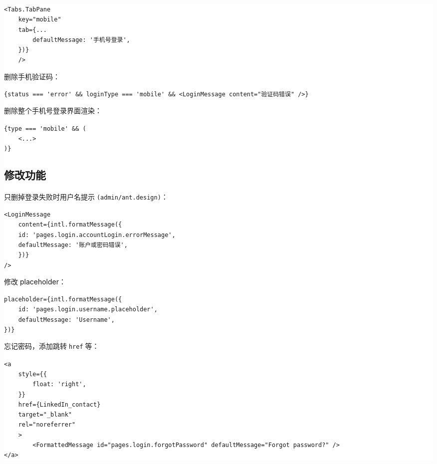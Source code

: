 ```tsx
<Tabs.TabPane
    key="mobile"
    tab={...
        defaultMessage: '手机号登录',
    })}
    />
```

删除手机验证码：

```tsx
{status === 'error' && loginType === 'mobile' && <LoginMessage content="验证码错误" />}
```



删除整个手机号登录界面渲染：

```tsx
{type === 'mobile' && (
	<...>
)}
```



## 修改功能

只删掉登录失败时用户名提示 `(admin/ant.design)`：

```tsx
<LoginMessage
    content={intl.formatMessage({
    id: 'pages.login.accountLogin.errorMessage',
    defaultMessage: '账户或密码错误',
    })}
/>
```

修改 placeholder：

```tsx
placeholder={intl.formatMessage({
    id: 'pages.login.username.placeholder',
    defaultMessage: 'Username',
})}
```

忘记密码，添加跳转 `href` 等：

```tsx
<a
    style={{
        float: 'right',
    }}
    href={LinkedIn_contact}
    target="_blank"
    rel="noreferrer"
    >
        <FormattedMessage id="pages.login.forgotPassword" defaultMessage="Forgot password?" />
</a>
```
